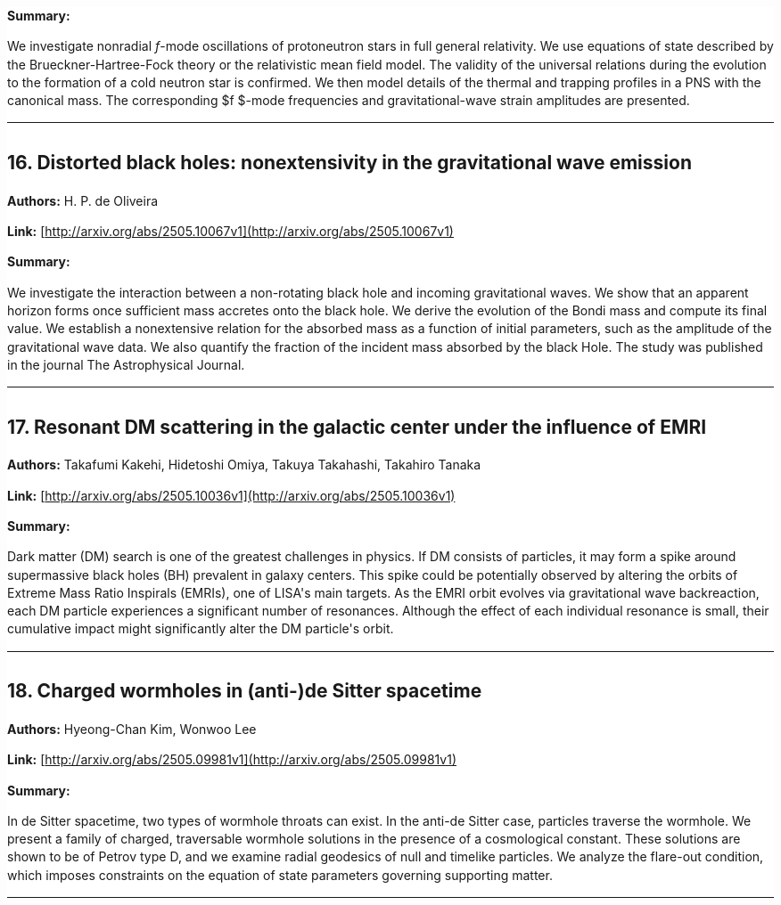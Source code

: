 **Summary:**

We investigate nonradial $f$-mode oscillations of protoneutron stars in full general relativity. We use equations of state described by the Brueckner-Hartree-Fock theory or the relativistic mean field model. The validity of the universal relations during the evolution to the formation of a cold neutron star is confirmed. We then model details of the thermal and trapping profiles in a PNS with the canonical mass. The corresponding $f $-mode frequencies and gravitational-wave strain amplitudes are presented.

---

## 16. Distorted black holes: nonextensivity in the gravitational wave emission

**Authors:** H. P. de Oliveira

**Link:** [http://arxiv.org/abs/2505.10067v1](http://arxiv.org/abs/2505.10067v1)

**Summary:**

We investigate the interaction between a non-rotating black hole and incoming gravitational waves. We show that an apparent horizon forms once sufficient mass accretes onto the black hole. We derive the evolution of the Bondi mass and compute its final value. We establish a nonextensive relation for the absorbed mass as a function of initial parameters, such as the amplitude of the gravitational wave data. We also quantify the fraction of the incident mass absorbed by the black Hole. The study was published in the journal The Astrophysical Journal.

---

## 17. Resonant DM scattering in the galactic center under the influence of   EMRI

**Authors:** Takafumi Kakehi, Hidetoshi Omiya, Takuya Takahashi, Takahiro Tanaka

**Link:** [http://arxiv.org/abs/2505.10036v1](http://arxiv.org/abs/2505.10036v1)

**Summary:**

Dark matter (DM) search is one of the greatest challenges in physics. If DM consists of particles, it may form a spike around supermassive black holes (BH) prevalent in galaxy centers. This spike could be potentially observed by altering the orbits of Extreme Mass Ratio Inspirals (EMRIs), one of LISA's main targets. As the EMRI orbit evolves via gravitational wave backreaction, each DM particle experiences a significant number of resonances. Although the effect of each individual resonance is small, their cumulative impact might significantly alter the DM particle's orbit.

---

## 18. Charged wormholes in (anti-)de Sitter spacetime

**Authors:** Hyeong-Chan Kim, Wonwoo Lee

**Link:** [http://arxiv.org/abs/2505.09981v1](http://arxiv.org/abs/2505.09981v1)

**Summary:**

In de Sitter spacetime, two types of wormhole throats can exist. In the anti-de Sitter case, particles traverse the wormhole. We present a family of charged, traversable wormhole solutions in the presence of a cosmological constant. These solutions are shown to be of Petrov type D, and we examine radial geodesics of null and timelike particles. We analyze the flare-out condition, which imposes constraints on the equation of state parameters governing supporting matter.

---